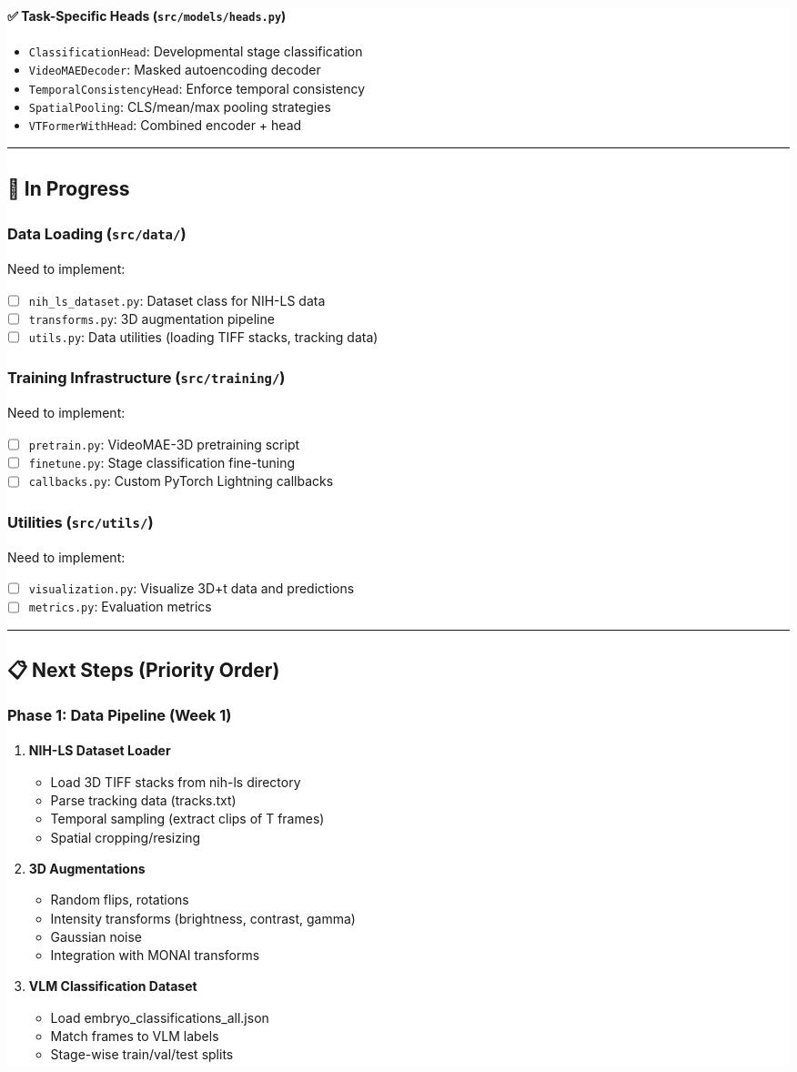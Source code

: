 #### ✅ Task-Specific Heads (`src/models/heads.py`)
- `ClassificationHead`: Developmental stage classification
- `VideoMAEDecoder`: Masked autoencoding decoder
- `TemporalConsistencyHead`: Enforce temporal consistency
- `SpatialPooling`: CLS/mean/max pooling strategies
- `VTFormerWithHead`: Combined encoder + head

---

## 🚧 In Progress

### Data Loading (`src/data/`)
Need to implement:
- [ ] `nih_ls_dataset.py`: Dataset class for NIH-LS data
- [ ] `transforms.py`: 3D augmentation pipeline
- [ ] `utils.py`: Data utilities (loading TIFF stacks, tracking data)

### Training Infrastructure (`src/training/`)
Need to implement:
- [ ] `pretrain.py`: VideoMAE-3D pretraining script
- [ ] `finetune.py`: Stage classification fine-tuning
- [ ] `callbacks.py`: Custom PyTorch Lightning callbacks

### Utilities (`src/utils/`)
Need to implement:
- [ ] `visualization.py`: Visualize 3D+t data and predictions
- [ ] `metrics.py`: Evaluation metrics

---

## 📋 Next Steps (Priority Order)

### Phase 1: Data Pipeline (Week 1)
1. **NIH-LS Dataset Loader**
   - Load 3D TIFF stacks from nih-ls directory
   - Parse tracking data (tracks.txt)
   - Temporal sampling (extract clips of T frames)
   - Spatial cropping/resizing

2. **3D Augmentations**
   - Random flips, rotations
   - Intensity transforms (brightness, contrast, gamma)
   - Gaussian noise
   - Integration with MONAI transforms

3. **VLM Classification Dataset**
   - Load embryo_classifications_all.json
   - Match frames to VLM labels
   - Stage-wise train/val/test splits
